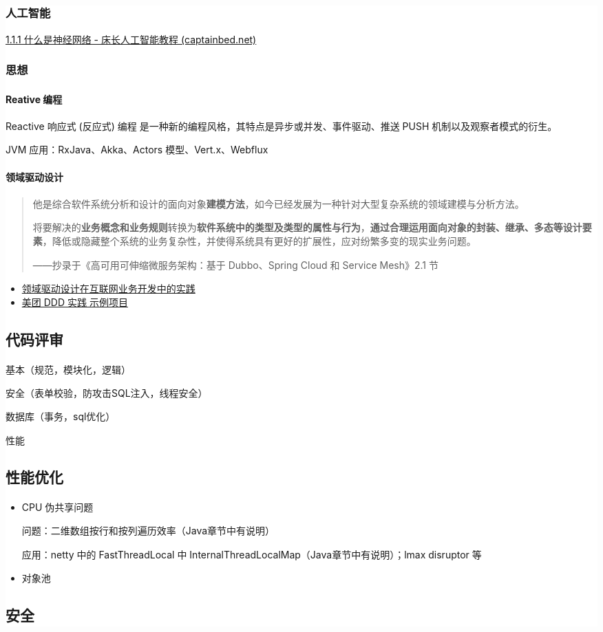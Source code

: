 

### 人工智能

[1.1.1 什么是神经网络 - 床长人工智能教程 (captainbed.net)](https://www.captainbed.net/whatisnn/)



### 思想

#### Reative 编程

Reactive 响应式 (反应式) 编程 是一种新的编程风格，其特点是异步或并发、事件驱动、推送 PUSH 机制以及观察者模式的衍生。

JVM 应用：RxJava、Akka、Actors 模型、Vert.x、Webflux



#### 领域驱动设计

> 他是综合软件系统分析和设计的面向对象**建模方法**，如今已经发展为一种针对大型复杂系统的领域建模与分析方法。
>
> 将要解决的**业务概念和业务规则**转换为**软件系统中的类型及类型的属性与行为**，**通过合理运用面向对象的封装、继承、多态等设计要素**，降低或隐藏整个系统的业务复杂性，并使得系统具有更好的扩展性，应对纷繁多变的现实业务问题。
>
> ——抄录于《高可用可伸缩微服务架构：基于 Dubbo、Spring Cloud 和 Service Mesh》2.1 节

- [领域驱动设计在互联网业务开发中的实践](https://tech.meituan.com/2017/12/22/ddd-in-practice.html)
- [美团 DDD 实践 示例项目](https://github.com/1987539447/draw-lottery)





## 代码评审

基本（规范，模块化，逻辑）

安全（表单校验，防攻击SQL注入，线程安全）

数据库（事务，sql优化）

性能





## 性能优化

- CPU 伪共享问题

  问题：二维数组按行和按列遍历效率（Java章节中有说明）

  应用：netty 中的 FastThreadLocal 中 InternalThreadLocalMap（Java章节中有说明）；lmax disruptor 等

- 对象池



## 安全
